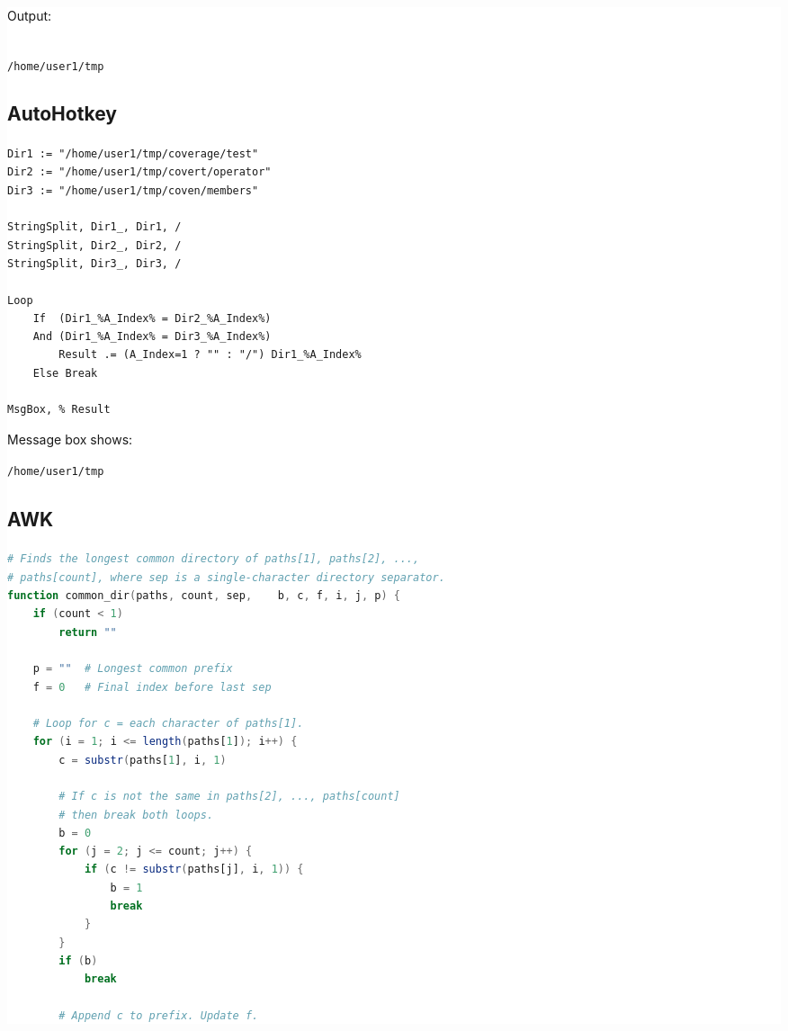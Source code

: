 Output:

```txt

/home/user1/tmp

```



## AutoHotkey


```autohotkey
Dir1 := "/home/user1/tmp/coverage/test"
Dir2 := "/home/user1/tmp/covert/operator"
Dir3 := "/home/user1/tmp/coven/members"

StringSplit, Dir1_, Dir1, /
StringSplit, Dir2_, Dir2, /
StringSplit, Dir3_, Dir3, /

Loop
    If  (Dir1_%A_Index% = Dir2_%A_Index%)
    And (Dir1_%A_Index% = Dir3_%A_Index%)
        Result .= (A_Index=1 ? "" : "/") Dir1_%A_Index%
    Else Break

MsgBox, % Result
```

Message box shows:

```txt
/home/user1/tmp
```



## AWK


```awk
# Finds the longest common directory of paths[1], paths[2], ...,
# paths[count], where sep is a single-character directory separator.
function common_dir(paths, count, sep,    b, c, f, i, j, p) {
	if (count < 1)
		return ""

	p = ""	# Longest common prefix
	f = 0	# Final index before last sep

	# Loop for c = each character of paths[1].
	for (i = 1; i <= length(paths[1]); i++) {
		c = substr(paths[1], i, 1)

		# If c is not the same in paths[2], ..., paths[count]
		# then break both loops.
		b = 0
		for (j = 2; j <= count; j++) {
			if (c != substr(paths[j], i, 1)) {
				b = 1
				break
			}
		}
		if (b)
			break

		# Append c to prefix. Update f.
```